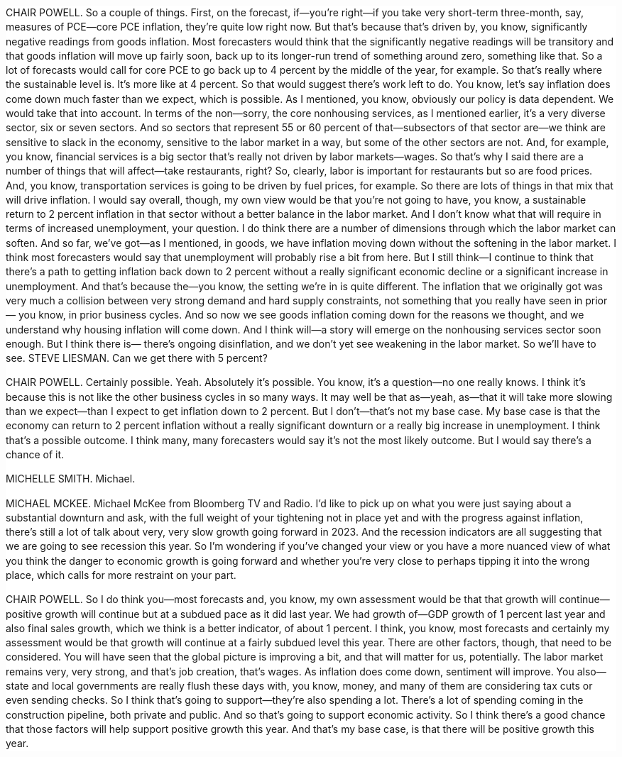 CHAIR POWELL. So a couple of things. First, on the forecast, if—you’re right—if you take very short-term three-month, say, measures of PCE—core PCE inflation, they’re quite low right now. But that’s because that’s driven by, you know, significantly negative readings from goods inflation. Most forecasters would think that the significantly negative readings will be transitory and that goods inflation will move up fairly soon, back up to its longer-run trend of something around zero, something like that. So a lot of forecasts would call for core PCE to go back up to 4 percent by the middle of the year, for example. So that’s really where the sustainable level is. It’s more like at 4 percent. So that would suggest there’s work left to do. You know, let’s say inflation does come down much faster than we expect, which is possible. As I mentioned, you know, obviously our policy is data dependent. We would take that into account. In terms of the non—sorry, the core nonhousing services, as I mentioned earlier, it’s a very diverse sector, six or seven sectors. And so sectors that represent 55 or 60 percent of that—subsectors of that sector are—we think are sensitive to slack in the economy, sensitive to the labor market in a way, but some of the other sectors are not. And, for example, you know, financial services is a big sector that’s really not driven by labor markets—wages. So that’s why I said there are a number of things that will affect—take restaurants, right? So, clearly, labor is important for restaurants but so are food prices. And, you know, transportation services is going to be driven by fuel prices, for example. So there are lots of things in that mix that will drive inflation. I would say overall, though, my own view would be that you’re not going to have, you know, a sustainable return to 2 percent inflation in that sector without a better balance in the labor market. And I don’t know what that will require in terms of increased unemployment, your question. I do think there are a number of dimensions through which the labor market can soften. And so far, we’ve got—as I mentioned, in goods, we have inflation moving down without the softening in the labor market. I think most forecasters would say that unemployment will probably rise a bit from here. But I still think—I continue to think that there’s a path to getting inflation back down to 2 percent without a really significant economic decline or a significant increase in unemployment. And that’s because the—you know, the setting we’re in is quite different. The inflation that we originally got was very much a collision between very strong demand and hard supply constraints, not something that you really have seen in prior— you know, in prior business cycles. And so now we see goods inflation coming down for the reasons we thought, and we understand why housing inflation will come down. And I think will—a story will emerge on the nonhousing services sector soon enough. But I think there is— there’s ongoing disinflation, and we don’t yet see weakening in the labor market. So we’ll have to see. STEVE LIESMAN. Can we get there with 5 percent?

CHAIR POWELL. Certainly possible. Yeah. Absolutely it’s possible. You know, it’s a question—no one really knows. I think it’s because this is not like the other business cycles in so many ways. It may well be that as—yeah, as—that it will take more slowing than we expect—than I expect to get inflation down to 2 percent. But I don’t—that’s not my base case. My base case is that the economy can return to 2 percent inflation without a really significant downturn or a really big increase in unemployment. I think that’s a possible outcome. I think many, many forecasters would say it’s not the most likely outcome. But I would say there’s a chance of it.

MICHELLE SMITH. Michael.

MICHAEL MCKEE. Michael McKee from Bloomberg TV and Radio. I’d like to pick up on what you were just saying about a substantial downturn and ask, with the full weight of your tightening not in place yet and with the progress against inflation, there’s still a lot of talk about very, very slow growth going forward in 2023. And the recession indicators are all suggesting that we are going to see recession this year. So I’m wondering if you’ve changed your view or you have a more nuanced view of what you think the danger to economic growth is going forward and whether you’re very close to perhaps tipping it into the wrong place, which calls for more restraint on your part.

CHAIR POWELL. So I do think you—most forecasts and, you know, my own assessment would be that that growth will continue—positive growth will continue but at a subdued pace as it did last year. We had growth of—GDP growth of 1 percent last year and also final sales growth, which we think is a better indicator, of about 1 percent. I think, you know, most forecasts and certainly my assessment would be that growth will continue at a fairly subdued level this year. There are other factors, though, that need to be considered. You will have seen that the global picture is improving a bit, and that will matter for us, potentially. The labor market remains very, very strong, and that’s job creation, that’s wages. As inflation does come down, sentiment will improve. You also—state and local governments are really flush these days with, you know, money, and many of them are considering tax cuts or even sending checks. So I think that’s going to support—they’re also spending a lot. There’s a lot of spending coming in the construction pipeline, both private and public. And so that’s going to support economic activity. So I think there’s a good chance that those factors will help support positive growth this year. And that’s my base case, is that there will be positive growth this year.
